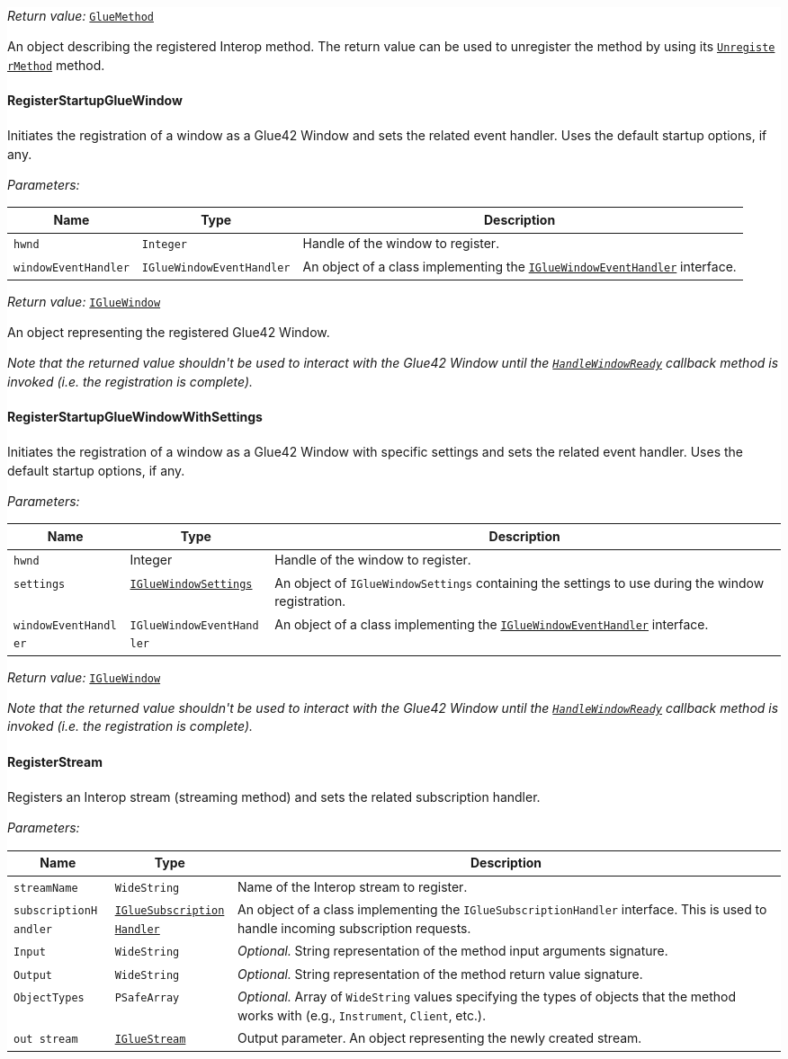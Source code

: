 *Return value:* [`GlueMethod`](#types-gluemethod)

An object describing the registered Interop method. The return value can be used to unregister the method by using its [`UnregisterMethod`](#interfaces-iglue42-unregistermethod) method.

#### RegisterStartupGlueWindow

Initiates the registration of a window as a Glue42 Window and sets the related event handler. Uses the default startup options, if any.

*Parameters:*

| Name | Type | Description |
|------|------|-------------|
| `hwnd` | `Integer` | Handle of the window to register. |
| `windowEventHandler` | `IGlueWindowEventHandler` | An object of a class implementing the [`IGlueWindowEventHandler`](#interfaces-igluewindoweventhandler) interface. |

*Return value:* [`IGlueWindow`](#interfaces-igluewindow)

An object representing the registered Glue42 Window.

*Note that the returned value shouldn't be used to interact with the Glue42 Window until the [`HandleWindowReady`](#interfaces-igluewindoweventhandler-handlewindowready) callback method is invoked (i.e. the registration is complete).*

#### RegisterStartupGlueWindowWithSettings

Initiates the registration of a window as a Glue42 Window with specific settings and sets the related event handler. Uses the default startup options, if any.

*Parameters:*

| Name | Type | Description |
|------|------|-------------|
| `hwnd` | Integer | Handle of the window to register. |
| `settings` | [`IGlueWindowSettings`](#interfaces-igluewindowsettings) | An object of `IGlueWindowSettings` containing the settings to use during the window registration. |
| `windowEventHandler` | `IGlueWindowEventHandler` | An object of a class implementing the [`IGlueWindowEventHandler`](#interfaces-igluewindoweventhandler) interface. |

*Return value:* [`IGlueWindow`](#interfaces-igluewindow)

*Note that the returned value shouldn't be used to interact with the Glue42 Window until the [`HandleWindowReady`](#interfaces-igluewindoweventhandler-handlewindowready) callback method is invoked (i.e. the registration is complete).*

#### RegisterStream

Registers an Interop stream (streaming method) and sets the related subscription handler.

*Parameters:*

| Name | Type | Description |
|------|------|-------------|
| `streamName` | `WideString` | Name of the Interop stream to register. |
| `subscriptionHandler` | [`IGlueSubscriptionHandler`](#interfaces-igluesubscriptionhandler) | An object of a class implementing the `IGlueSubscriptionHandler` interface. This is used to handle incoming subscription requests. |
| `Input` | `WideString` | *Optional.* String representation of the method input arguments signature. |
| `Output` | `WideString` | *Optional.* String representation of the method return value signature. |
| `ObjectTypes` | `PSafeArray` | *Optional.* Array of `WideString` values specifying the types of objects that the method works with (e.g., `Instrument`, `Client`, etc.). |
| `out stream` | [`IGlueStream`](#interfaces-igluestream) | Output parameter. An object representing the newly created stream. |
